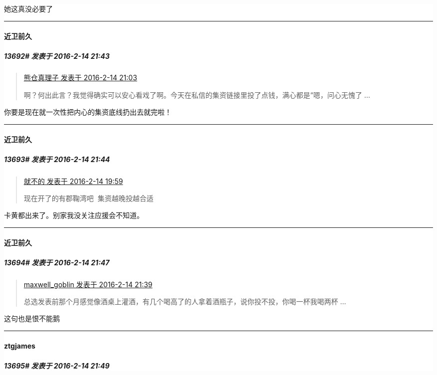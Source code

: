 她这真没必要了







*****

####  近卫前久  
##### 13692#       发表于 2016-2-14 21:43



<blockquote><a href="httphttps://bbs.saraba1st.com/2b/forum.php?mod=redirect&amp;goto=findpost&amp;pid=31569260&amp;ptid=1105387" target="_blank">熊仓真理子 发表于 2016-2-14 21:03</a>

啊？何出此言？我觉得确实可以安心看戏了啊。今天在私信的集资链接里投了点钱，满心都是“嗯，问心无愧了 ...</blockquote>
你要是现在就一次性把内心的集资底线扔出去就完啦！







*****

####  近卫前久  
##### 13693#       发表于 2016-2-14 21:44



<blockquote><a href="httphttps://bbs.saraba1st.com/2b/forum.php?mod=redirect&amp;goto=findpost&amp;pid=31568664&amp;ptid=1105387" target="_blank">就不的 发表于 2016-2-14 19:59</a>

现在开了的有郡鞠湾吧  集资越晚投越合适</blockquote>
卡黄都出来了。别家我没关注应援会不知道。







*****

####  近卫前久  
##### 13694#       发表于 2016-2-14 21:47



<blockquote><a href="httphttps://bbs.saraba1st.com/2b/forum.php?mod=redirect&amp;goto=findpost&amp;pid=31569642&amp;ptid=1105387" target="_blank">maxwell_goblin 发表于 2016-2-14 21:39</a>

总选发表前那个月感觉像酒桌上灌酒，有几个喝高了的人拿着酒瓶子，说你投不投，你喝一杯我喝两杯 ...</blockquote>
这句也是恨不能鹅







*****

####  ztgjames  
##### 13695#       发表于 2016-2-14 21:49
